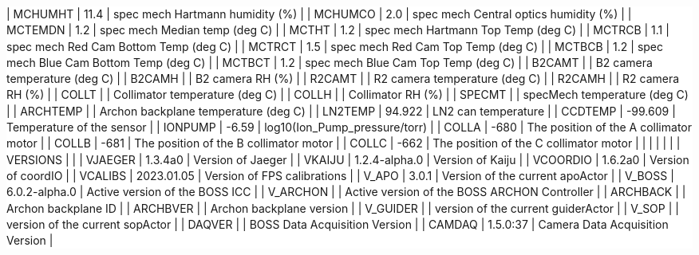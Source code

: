 | MCHUMHT | 11.4 | spec mech Hartmann humidity (%) |
| MCHUMCO | 2.0 | spec mech Central optics humidity (%) |
| MCTEMDN | 1.2 | spec mech Median temp (deg C) |
| MCTHT | 1.2 | spec mech Hartmann Top Temp (deg C) |
| MCTRCB | 1.1 | spec mech Red Cam Bottom Temp (deg C) |
| MCTRCT | 1.5 | spec mech Red Cam Top Temp (deg C) |
| MCTBCB | 1.2 | spec mech Blue Cam Bottom Temp (deg C) |
| MCTBCT | 1.2 | spec mech Blue Cam Top Temp (deg C) |
| B2CAMT |  | B2 camera temperature (deg C) |
| B2CAMH |  | B2 camera RH (%) |
| R2CAMT |  | R2 camera temperature (deg C) |
| R2CAMH |  | R2 camera RH (%) |
| COLLT |  | Collimator temperature (deg C) |
| COLLH |  | Collimator RH (%) |
| SPECMT |  | specMech temperature (deg C) |
| ARCHTEMP |  | Archon backplane temperature (deg C) |
| LN2TEMP | 94.922 | LN2 can temperature |
| CCDTEMP | -99.609 | Temperature of the sensor |
| IONPUMP | -6.59 | log10(Ion_Pump_pressure/torr) |
| COLLA | -680 | The position of the A collimator motor |
| COLLB | -681 | The position of the B collimator motor |
| COLLC | -662 | The position of the C collimator motor |
|  |  |  |
|  | VERSIONS |  |
| VJAEGER | 1.3.4a0 | Version of Jaeger |
| VKAIJU | 1.2.4-alpha.0 | Version of Kaiju |
| VCOORDIO | 1.6.2a0 | Version of coordIO |
| VCALIBS | 2023.01.05 | Version of FPS calibrations |
| V_APO | 3.0.1 | Version of the current apoActor |
| V_BOSS | 6.0.2-alpha.0 | Active version of the BOSS ICC |
| V_ARCHON |  | Active version of the BOSS ARCHON Controller |
| ARCHBACK |  | Archon backplane ID |
| ARCHBVER |  | Archon backplane version |
| V_GUIDER |  | version of the current guiderActor |
| V_SOP |  | version of the current sopActor |
| DAQVER |  | BOSS Data Acquisition Version |
| CAMDAQ | 1.5.0:37 | Camera Data Acquisition Version |
